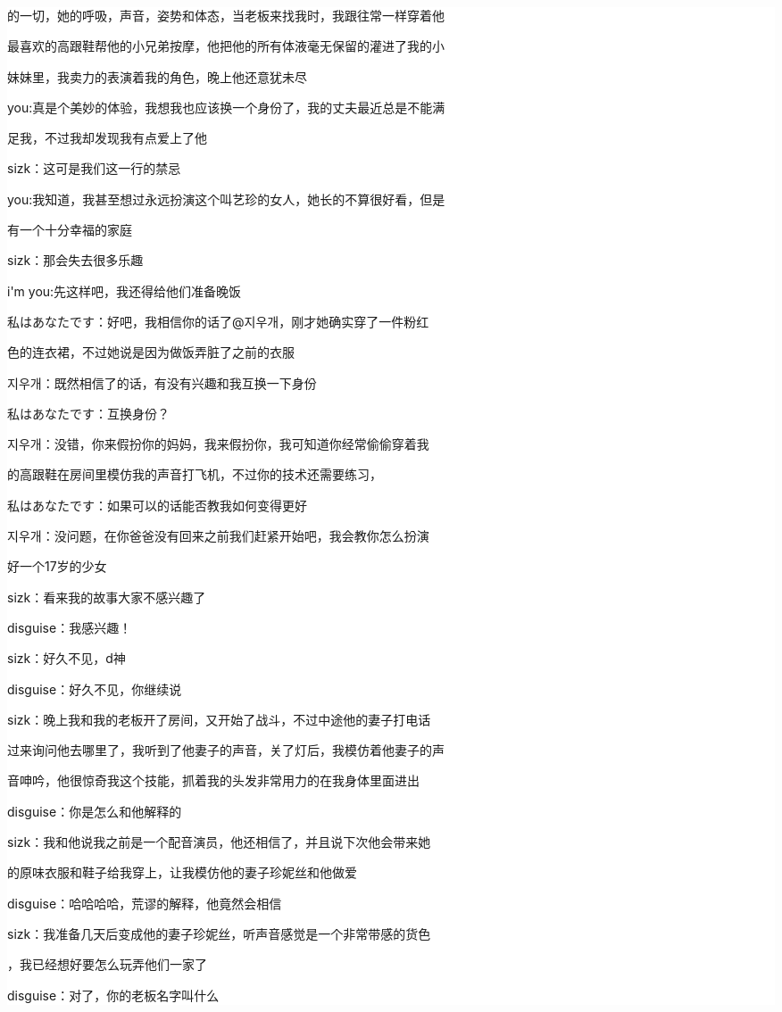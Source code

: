 的一切，她的呼吸，声音，姿势和体态，当老板来找我时，我跟往常一样穿着他

最喜欢的高跟鞋帮他的小兄弟按摩，他把他的所有体液毫无保留的灌进了我的小

妹妹里，我卖力的表演着我的角色，晚上他还意犹未尽

you:真是个美妙的体验，我想我也应该换一个身份了，我的丈夫最近总是不能满

足我，不过我却发现我有点爱上了他

sizk：这可是我们这一行的禁忌

you:我知道，我甚至想过永远扮演这个叫艺珍的女人，她长的不算很好看，但是

有一个十分幸福的家庭

sizk：那会失去很多乐趣

i'm you:先这样吧，我还得给他们准备晚饭

私はあなたです：好吧，我相信你的话了@지우개，刚才她确实穿了一件粉红

色的连衣裙，不过她说是因为做饭弄脏了之前的衣服

지우개：既然相信了的话，有没有兴趣和我互换一下身份

私はあなたです：互换身份？

지우개：没错，你来假扮你的妈妈，我来假扮你，我可知道你经常偷偷穿着我

的高跟鞋在房间里模仿我的声音打飞机，不过你的技术还需要练习，

私はあなたです：如果可以的话能否教我如何变得更好

지우개：没问题，在你爸爸没有回来之前我们赶紧开始吧，我会教你怎么扮演

好一个17岁的少女

sizk：看来我的故事大家不感兴趣了

disguise：我感兴趣！

sizk：好久不见，d神

disguise：好久不见，你继续说

sizk：晚上我和我的老板开了房间，又开始了战斗，不过中途他的妻子打电话

过来询问他去哪里了，我听到了他妻子的声音，关了灯后，我模仿着他妻子的声

音呻吟，他很惊奇我这个技能，抓着我的头发非常用力的在我身体里面进出

disguise：你是怎么和他解释的

sizk：我和他说我之前是一个配音演员，他还相信了，并且说下次他会带来她

的原味衣服和鞋子给我穿上，让我模仿他的妻子珍妮丝和他做爱

disguise：哈哈哈哈，荒谬的解释，他竟然会相信

sizk：我准备几天后变成他的妻子珍妮丝，听声音感觉是一个非常带感的货色

，我已经想好要怎么玩弄他们一家了

disguise：对了，你的老板名字叫什么
